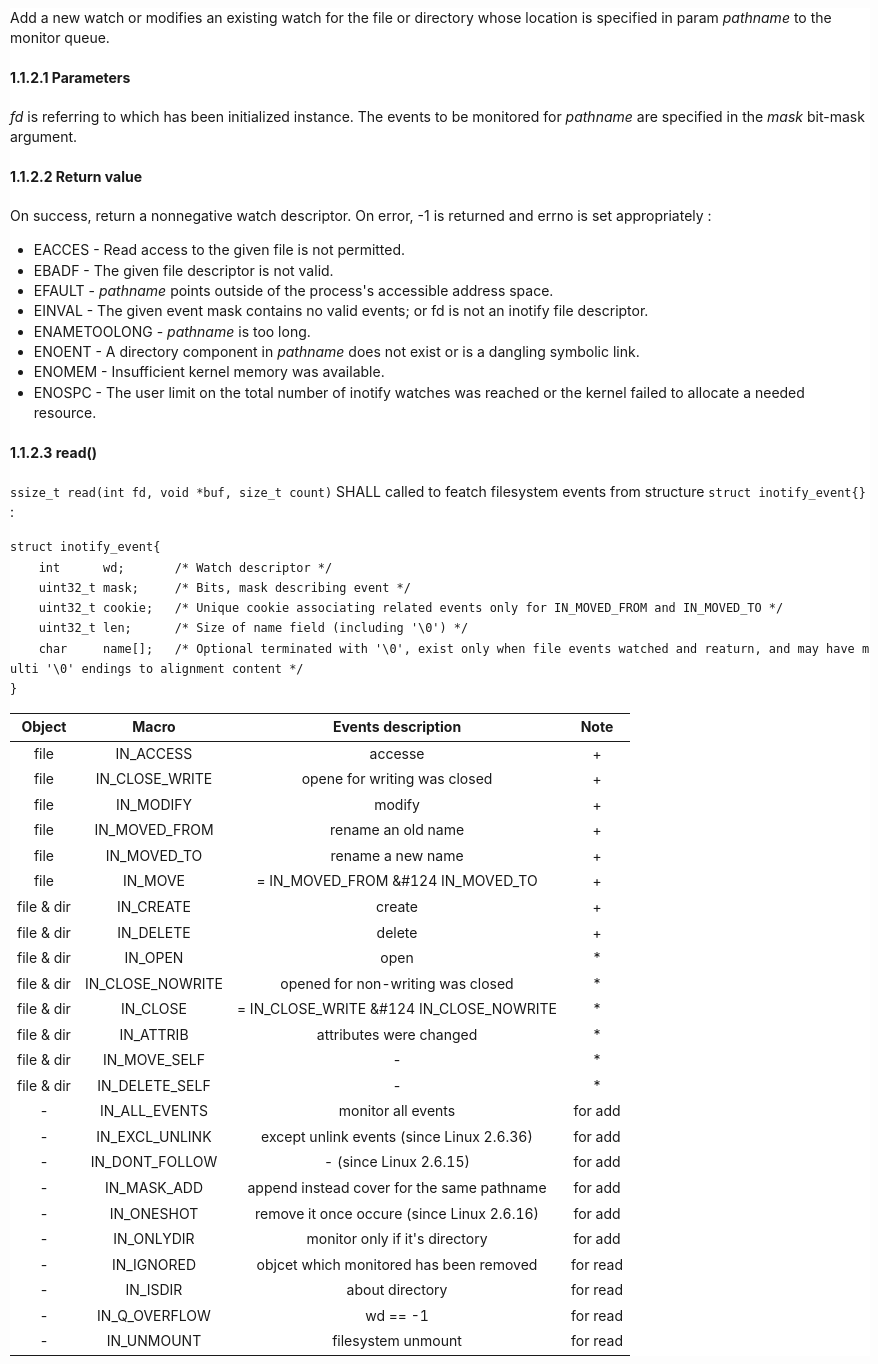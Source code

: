Add a new watch or modifies an existing watch for the file or directory whose location is specified in param *pathname* to the monitor queue.

#### 1.1.2.1 Parameters 

*fd* is referring to which has been initialized instance. The events to be monitored for *pathname* are specified in the *mask* bit-mask argument.

#### 1.1.2.2 Return value 

On success, return a nonnegative watch descriptor.  On error, -1 is returned and errno is set appropriately :

- EACCES - Read access to the given file is not permitted.
- EBADF  - The given file descriptor is not valid.
- EFAULT - *pathname* points outside of the process's accessible address space.
- EINVAL - The given event mask contains no valid events; or fd is not an inotify file descriptor.
- ENAMETOOLONG - *pathname* is too long.
- ENOENT - A directory component in *pathname* does not exist or is a dangling symbolic link.
- ENOMEM - Insufficient kernel memory was available.
- ENOSPC - The user limit on the total number of inotify watches was reached or the kernel failed to allocate a needed resource.

#### 1.1.2.3 read() 

`ssize_t read(int fd, void *buf, size_t count)` SHALL called to featch filesystem events from structure `struct inotify_event{}` :  

```
struct inotify_event{  
	int      wd;       /* Watch descriptor */ 
	uint32_t mask;     /* Bits, mask describing event */  
	uint32_t cookie;   /* Unique cookie associating related events only for IN_MOVED_FROM and IN_MOVED_TO */  
	uint32_t len;      /* Size of name field (including '\0') */  
	char     name[];   /* Optional terminated with '\0', exist only when file events watched and reaturn, and may have multi '\0' endings to alignment content */  
}  
```

Object		| Macro				| Events description						| Note 
:-:			| :-:				| :-:										| :-:
file		| IN_ACCESS			| accesse									| +
file		| IN_CLOSE_WRITE	| opene for writing was closed				| +
file		| IN_MODIFY			| modify									| +
file		| IN_MOVED_FROM		| rename an old name						| +
file		| IN_MOVED_TO		| rename a new name							| +
file		| IN_MOVE			| = IN_MOVED_FROM &#124 IN_MOVED_TO			| +
file & dir	| IN_CREATE			| create									| +
file & dir  | IN_DELETE			| delete									| + 
file & dir  | IN_OPEN			| open										| *
file & dir	| IN_CLOSE_NOWRITE	| opened for non-writing was closed			| * 
file & dir  | IN_CLOSE			| = IN_CLOSE_WRITE &#124 IN_CLOSE_NOWRITE	| *
file & dir	| IN_ATTRIB			| attributes were changed					| *
file & dir  | IN_MOVE_SELF		| -											| * 
file & dir  | IN_DELETE_SELF	| -											| *
\-			| IN_ALL_EVENTS		| monitor all events						| for add
\-			| IN_EXCL_UNLINK	| except unlink events (since Linux 2.6.36) | for add
\-			| IN_DONT_FOLLOW	| - (since Linux 2.6.15)					| for add
\-			| IN_MASK_ADD		| append instead cover for the same pathname| for add
\-			| IN_ONESHOT		| remove it once occure (since Linux 2.6.16)| for add
\-			| IN_ONLYDIR		| monitor only if it's directory			| for add
\-			| IN_IGNORED		| objcet which monitored has been removed	| for read
\-			| IN_ISDIR			| about directory							| for read
\-			| IN_Q_OVERFLOW		| wd == -1									| for read
\-			| IN_UNMOUNT		| filesystem unmount						| for read  
